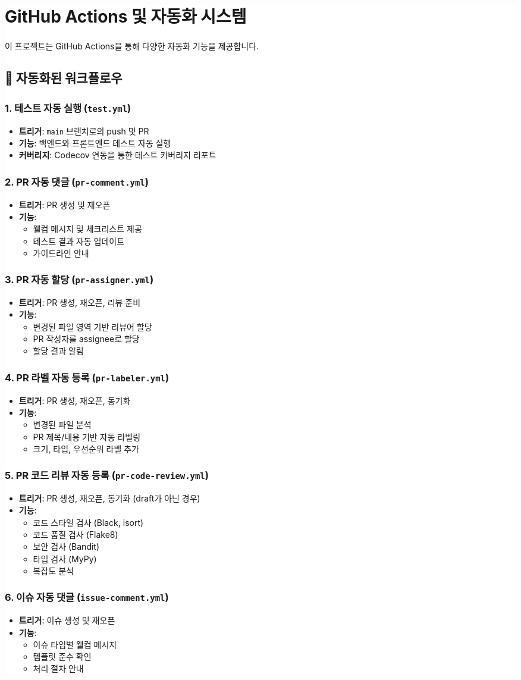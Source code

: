 # GitHub Actions 및 자동화 시스템

이 프로젝트는 GitHub Actions을 통해 다양한 자동화 기능을 제공합니다.

## 🔄 자동화된 워크플로우

### 1. 테스트 자동 실행 (`test.yml`)
- **트리거**: `main` 브랜치로의 push 및 PR
- **기능**: 백엔드와 프론트엔드 테스트 자동 실행
- **커버리지**: Codecov 연동을 통한 테스트 커버리지 리포트

### 2. PR 자동 댓글 (`pr-comment.yml`)
- **트리거**: PR 생성 및 재오픈
- **기능**:
  - 웰컴 메시지 및 체크리스트 제공
  - 테스트 결과 자동 업데이트
  - 가이드라인 안내

### 3. PR 자동 할당 (`pr-assigner.yml`)
- **트리거**: PR 생성, 재오픈, 리뷰 준비
- **기능**:
  - 변경된 파일 영역 기반 리뷰어 할당
  - PR 작성자를 assignee로 할당
  - 할당 결과 알림

### 4. PR 라벨 자동 등록 (`pr-labeler.yml`)
- **트리거**: PR 생성, 재오픈, 동기화
- **기능**:
  - 변경된 파일 분석
  - PR 제목/내용 기반 자동 라벨링
  - 크기, 타입, 우선순위 라벨 추가

### 5. PR 코드 리뷰 자동 등록 (`pr-code-review.yml`)
- **트리거**: PR 생성, 재오픈, 동기화 (draft가 아닌 경우)
- **기능**:
  - 코드 스타일 검사 (Black, isort)
  - 코드 품질 검사 (Flake8)
  - 보안 검사 (Bandit)
  - 타입 검사 (MyPy)
  - 복잡도 분석

### 6. 이슈 자동 댓글 (`issue-comment.yml`)
- **트리거**: 이슈 생성 및 재오픈
- **기능**:
  - 이슈 타입별 웰컴 메시지
  - 템플릿 준수 확인
  - 처리 절차 안내
